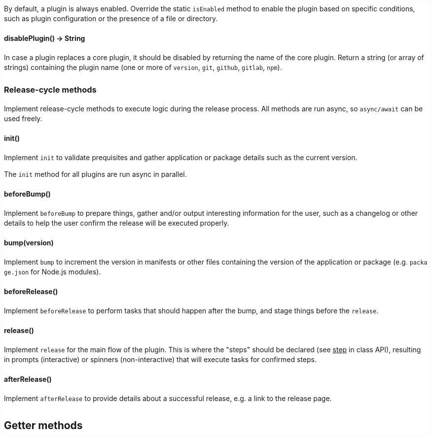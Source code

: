 By default, a plugin is always enabled. Override the static `isEnabled` method to enable the plugin based on specific
conditions, such as plugin configuration or the presence of a file or directory.

#### disablePlugin() → String

In case a plugin replaces a core plugin, it should be disabled by returning the name of the core plugin. Return a string
(or array of strings) containing the plugin name (one or more of `version`, `git`, `github`, `gitlab`, `npm`).

### Release-cycle methods

Implement release-cycle methods to execute logic during the release process. All methods are run async, so `async/await`
can be used freely.

#### init()

Implement `init` to validate prequisites and gather application or package details such as the current version.

The `init` method for all plugins are run async in parallel.

#### beforeBump()

Implement `beforeBump` to prepare things, gather and/or output interesting information for the user, such as a changelog
or other details to help the user confirm the release will be executed properly.

#### bump(version)

Implement `bump` to increment the version in manifests or other files containing the version of the application or
package (e.g. `package.json` for Node.js modules).

#### beforeRelease()

Implement `beforeRelease` to perform tasks that should happen after the bump, and stage things before the `release`.

#### release()

Implement `release` for the main flow of the plugin. This is where the "steps" should be declared (see [step](#step) in
class API), resulting in prompts (interactive) or spinners (non-interactive) that will execute tasks for confirmed
steps.

#### afterRelease()

Implement `afterRelease` to provide details about a successful release, e.g. a link to the release page.

## Getter methods
